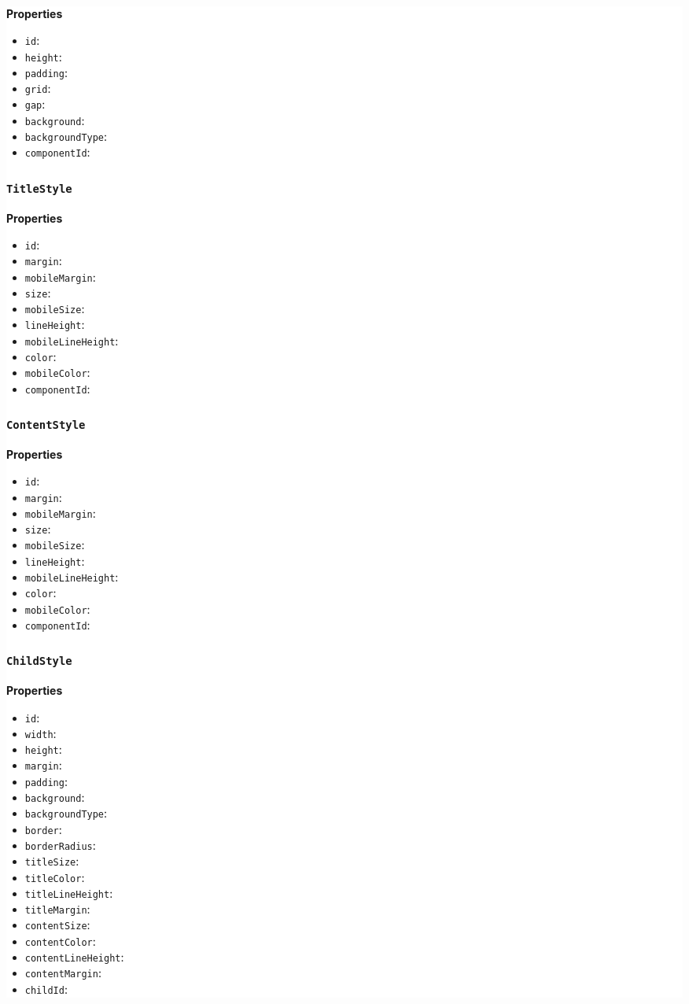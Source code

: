 **Properties**
  - `id`: 
  - `height`: 
  - `padding`: 
  - `grid`: 
  - `gap`: 
  - `background`: 
  - `backgroundType`: 
  - `componentId`: 

### `TitleStyle`

**Properties**
  - `id`: 
  - `margin`: 
  - `mobileMargin`: 
  - `size`: 
  - `mobileSize`: 
  - `lineHeight`: 
  - `mobileLineHeight`: 
  - `color`: 
  - `mobileColor`: 
  - `componentId`: 

### `ContentStyle`

**Properties**
  - `id`: 
  - `margin`: 
  - `mobileMargin`: 
  - `size`: 
  - `mobileSize`: 
  - `lineHeight`: 
  - `mobileLineHeight`: 
  - `color`: 
  - `mobileColor`: 
  - `componentId`: 

### `ChildStyle`

**Properties**
  - `id`: 
  - `width`: 
  - `height`: 
  - `margin`: 
  - `padding`: 
  - `background`: 
  - `backgroundType`: 
  - `border`: 
  - `borderRadius`: 
  - `titleSize`: 
  - `titleColor`: 
  - `titleLineHeight`: 
  - `titleMargin`: 
  - `contentSize`: 
  - `contentColor`: 
  - `contentLineHeight`: 
  - `contentMargin`: 
  - `childId`: 
